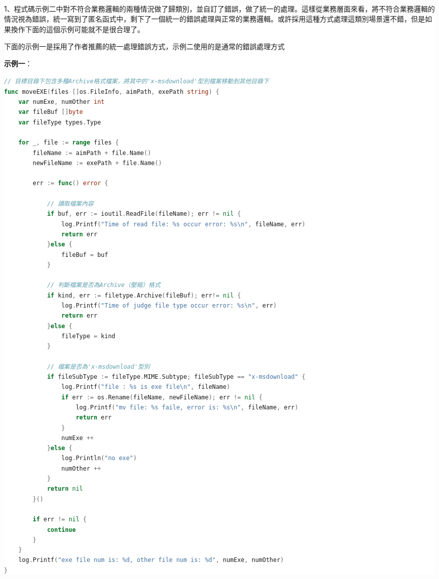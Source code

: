 1、程式碼示例二中對不符合業務邏輯的兩種情況做了歸類別，並自訂了錯誤，做了統一的處理。這樣從業務層面來看，將不符合業務邏輯的情況視為錯誤，統一寫到了匿名函式中，剩下了一個統一的錯誤處理與正常的業務邏輯。或許採用這種方式處理這類別場景還不錯，但是如果換作下面的這個示例可能就不是很合理了。

下面的示例一是採用了作者推薦的統一處理錯誤方式，示例二使用的是通常的錯誤處理方式

**示例一**：

```Go
// 目標目錄下包含多種Archive格式檔案，將其中的'x-msdownload'型別檔案移動到其他目錄下
func moveEXE(files []os.FileInfo, aimPath, exePath string) {
	var numExe, numOther int
	var fileBuf []byte
	var fileType types.Type

	for _, file := range files {
		fileName := aimPath + file.Name()
		newFileName := exePath + file.Name()

		err := func() error {  
            
            // 讀取檔案內容
			if buf, err := ioutil.ReadFile(fileName); err != nil {
				log.Printf("Time of read file: %s occur error: %s\n", fileName, err)
				return err
			}else {
				fileBuf = buf
			}
            
            // 判斷檔案是否為Archive（壓縮）格式
			if kind, err := filetype.Archive(fileBuf); err!= nil {
				log.Printf("Time of judge file type occur error: %s\n", err)
				return err
			}else {
				fileType = kind
			}
            
            // 檔案是否為'x-msdownload'型別
			if fileSubType := fileType.MIME.Subtype; fileSubType == "x-msdownload" {
				log.Printf("file : %s is exe file\n", fileName)
				if err := os.Rename(fileName, newFileName); err != nil {
					log.Printf("mv file: %s faile, error is: %s\n", fileName, err)
					return err
				}
				numExe ++
			}else {
				log.Println("no exe")
				numOther ++
			}
			return nil
		}()

		if err != nil {
			continue
		}
    }
    log.Printf("exe file num is: %d, other file num is: %d", numExe, numOther)
}
```
